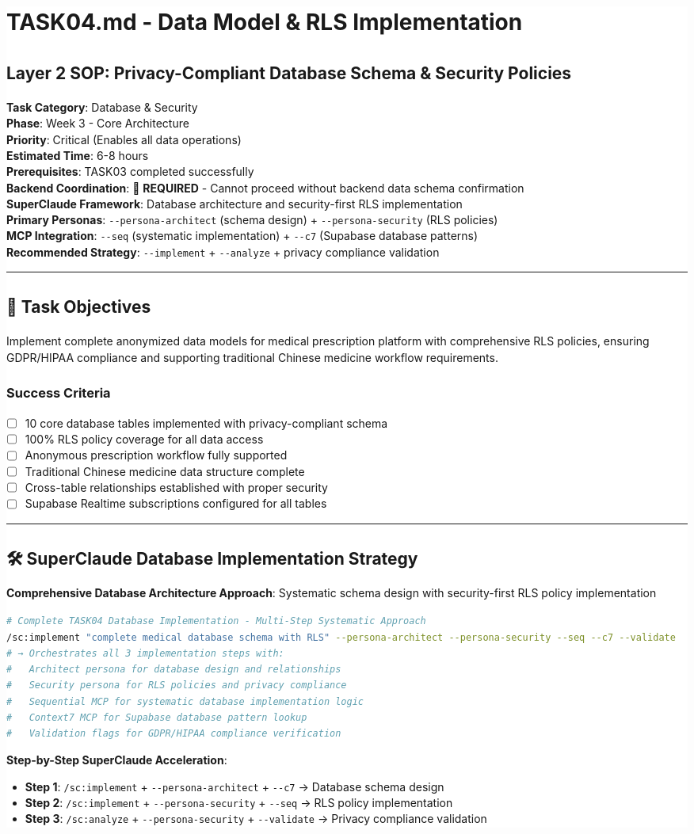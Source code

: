 # TASK04.md - Data Model & RLS Implementation
## Layer 2 SOP: Privacy-Compliant Database Schema & Security Policies

**Task Category**: Database & Security  
**Phase**: Week 3 - Core Architecture  
**Priority**: Critical (Enables all data operations)  
**Estimated Time**: 6-8 hours  
**Prerequisites**: TASK03 completed successfully  
**Backend Coordination**: 🚨 **REQUIRED** - Cannot proceed without backend data schema confirmation  
**SuperClaude Framework**: Database architecture and security-first RLS implementation  
**Primary Personas**: `--persona-architect` (schema design) + `--persona-security` (RLS policies)  
**MCP Integration**: `--seq` (systematic implementation) + `--c7` (Supabase database patterns)  
**Recommended Strategy**: `--implement` + `--analyze` + privacy compliance validation  

---

## 🎯 Task Objectives

Implement complete anonymized data models for medical prescription platform with comprehensive RLS policies, ensuring GDPR/HIPAA compliance and supporting traditional Chinese medicine workflow requirements.

### Success Criteria
- [ ] 10 core database tables implemented with privacy-compliant schema
- [ ] 100% RLS policy coverage for all data access
- [ ] Anonymous prescription workflow fully supported
- [ ] Traditional Chinese medicine data structure complete
- [ ] Cross-table relationships established with proper security
- [ ] Supabase Realtime subscriptions configured for all tables

---

## 🛠️ SuperClaude Database Implementation Strategy

**Comprehensive Database Architecture Approach**: Systematic schema design with security-first RLS policy implementation
```bash
# Complete TASK04 Database Implementation - Multi-Step Systematic Approach
/sc:implement "complete medical database schema with RLS" --persona-architect --persona-security --seq --c7 --validate
# → Orchestrates all 3 implementation steps with:
#   Architect persona for database design and relationships
#   Security persona for RLS policies and privacy compliance
#   Sequential MCP for systematic database implementation logic
#   Context7 MCP for Supabase database pattern lookup
#   Validation flags for GDPR/HIPAA compliance verification
```

**Step-by-Step SuperClaude Acceleration**:
- **Step 1**: `/sc:implement` + `--persona-architect` + `--c7` → Database schema design
- **Step 2**: `/sc:implement` + `--persona-security` + `--seq` → RLS policy implementation  
- **Step 3**: `/sc:analyze` + `--persona-security` + `--validate` → Privacy compliance validation
